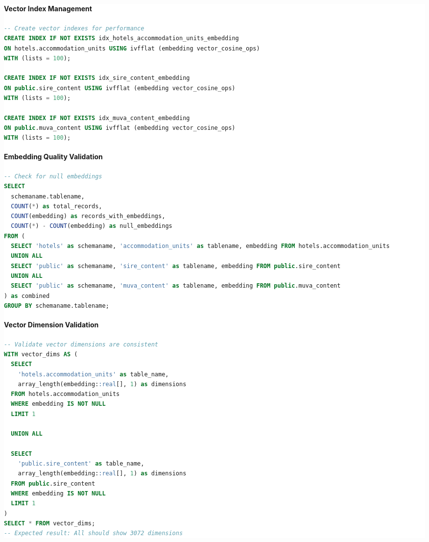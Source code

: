 ```sql
```

#### Vector Index Management
```sql
-- Create vector indexes for performance
CREATE INDEX IF NOT EXISTS idx_hotels_accommodation_units_embedding
ON hotels.accommodation_units USING ivfflat (embedding vector_cosine_ops)
WITH (lists = 100);

CREATE INDEX IF NOT EXISTS idx_sire_content_embedding
ON public.sire_content USING ivfflat (embedding vector_cosine_ops)
WITH (lists = 100);

CREATE INDEX IF NOT EXISTS idx_muva_content_embedding
ON public.muva_content USING ivfflat (embedding vector_cosine_ops)
WITH (lists = 100);
```

#### Embedding Quality Validation
```sql
-- Check for null embeddings
SELECT
  schemaname.tablename,
  COUNT(*) as total_records,
  COUNT(embedding) as records_with_embeddings,
  COUNT(*) - COUNT(embedding) as null_embeddings
FROM (
  SELECT 'hotels' as schemaname, 'accommodation_units' as tablename, embedding FROM hotels.accommodation_units
  UNION ALL
  SELECT 'public' as schemaname, 'sire_content' as tablename, embedding FROM public.sire_content
  UNION ALL
  SELECT 'public' as schemaname, 'muva_content' as tablename, embedding FROM public.muva_content
) as combined
GROUP BY schemaname.tablename;
```

#### Vector Dimension Validation
```sql
-- Validate vector dimensions are consistent
WITH vector_dims AS (
  SELECT
    'hotels.accommodation_units' as table_name,
    array_length(embedding::real[], 1) as dimensions
  FROM hotels.accommodation_units
  WHERE embedding IS NOT NULL
  LIMIT 1

  UNION ALL

  SELECT
    'public.sire_content' as table_name,
    array_length(embedding::real[], 1) as dimensions
  FROM public.sire_content
  WHERE embedding IS NOT NULL
  LIMIT 1
)
SELECT * FROM vector_dims;
-- Expected result: All should show 3072 dimensions
```
